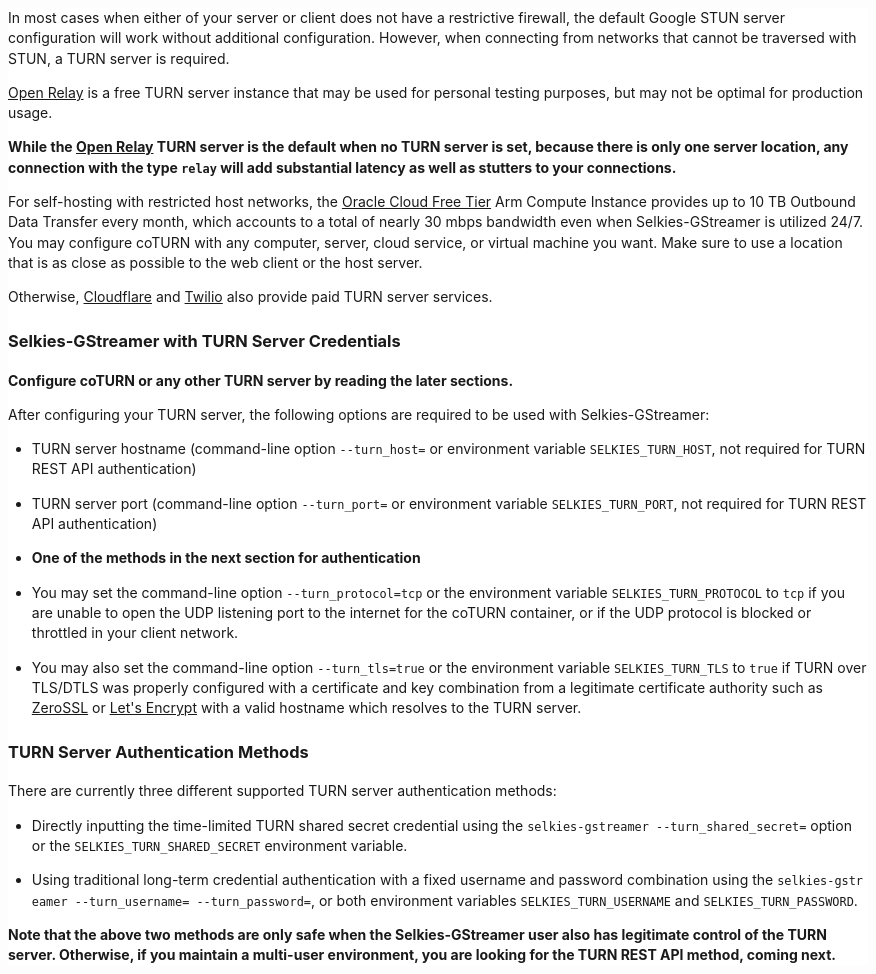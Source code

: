 In most cases when either of your server or client does not have a restrictive firewall, the default Google STUN server configuration will work without additional configuration. However, when connecting from networks that cannot be traversed with STUN, a TURN server is required.

[Open Relay](https://www.metered.ca/tools/openrelay) is a free TURN server instance that may be used for personal testing purposes, but may not be optimal for production usage.

**While the [Open Relay](https://www.metered.ca/tools/openrelay) TURN server is the default when no TURN server is set, because there is only one server location, any connection with the type `relay` will add substantial latency as well as stutters to your connections.**

For self-hosting with restricted host networks, the [Oracle Cloud Free Tier](https://www.oracle.com/cloud/free) Arm Compute Instance provides up to 10 TB Outbound Data Transfer every month, which accounts to a total of nearly 30 mbps bandwidth even when Selkies-GStreamer is utilized 24/7. You may configure coTURN with any computer, server, cloud service, or virtual machine you want. Make sure to use a location that is as close as possible to the web client or the host server.

Otherwise, [Cloudflare](https://developers.cloudflare.com/calls/turn/overview/) and [Twilio](https://www.twilio.com/docs/stun-turn) also provide paid TURN server services.

### Selkies-GStreamer with TURN Server Credentials

**Configure coTURN or any other TURN server by reading the later sections.**

After configuring your TURN server, the following options are required to be used with Selkies-GStreamer:

- TURN server hostname (command-line option `--turn_host=` or environment variable `SELKIES_TURN_HOST`, not required for TURN REST API authentication)

- TURN server port (command-line option `--turn_port=` or environment variable `SELKIES_TURN_PORT`, not required for TURN REST API authentication)

- **One of the methods in the next section for authentication**

- You may set the command-line option `--turn_protocol=tcp` or the environment variable `SELKIES_TURN_PROTOCOL` to `tcp` if you are unable to open the UDP listening port to the internet for the coTURN container, or if the UDP protocol is blocked or throttled in your client network.

- You may also set the command-line option `--turn_tls=true` or the environment variable `SELKIES_TURN_TLS` to `true` if TURN over TLS/DTLS was properly configured with a certificate and key combination from a legitimate certificate authority such as [ZeroSSL](https://zerossl.com/features/acme/) or [Let's Encrypt](https://letsencrypt.org/getting-started/) with a valid hostname which resolves to the TURN server.

### TURN Server Authentication Methods

There are currently three different supported TURN server authentication methods:

- Directly inputting the time-limited TURN shared secret credential using the `selkies-gstreamer --turn_shared_secret=` option or the `SELKIES_TURN_SHARED_SECRET` environment variable.

- Using traditional long-term credential authentication with a fixed username and password combination using the `selkies-gstreamer --turn_username= --turn_password=`, or both environment variables `SELKIES_TURN_USERNAME` and `SELKIES_TURN_PASSWORD`.

**Note that the above two methods are only safe when the Selkies-GStreamer user also has legitimate control of the TURN server. Otherwise, if you maintain a multi-user environment, you are looking for the TURN REST API method, coming next.**
